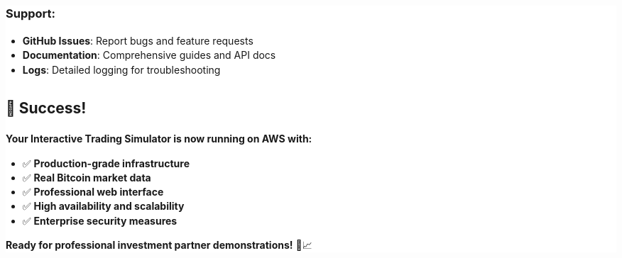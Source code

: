 ### **Support:**
- **GitHub Issues**: Report bugs and feature requests
- **Documentation**: Comprehensive guides and API docs
- **Logs**: Detailed logging for troubleshooting

## 🎉 **Success!**

**Your Interactive Trading Simulator is now running on AWS with:**
- ✅ **Production-grade infrastructure**
- ✅ **Real Bitcoin market data**
- ✅ **Professional web interface**
- ✅ **High availability and scalability**
- ✅ **Enterprise security measures**

**Ready for professional investment partner demonstrations!** 🚀📈
